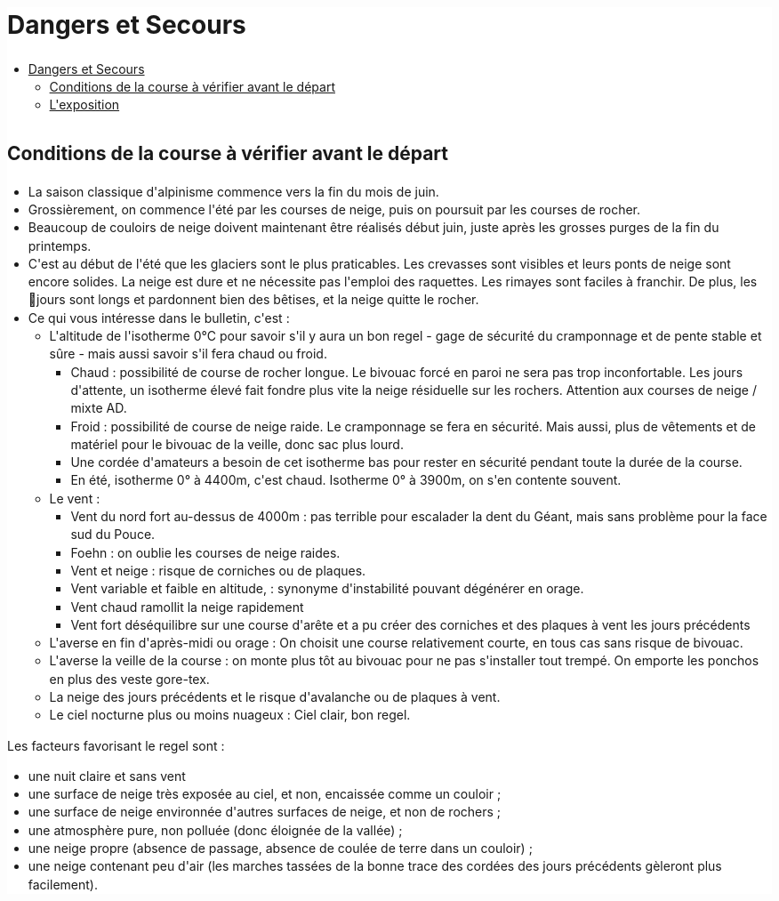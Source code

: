 # Dangers et Secours

- [Dangers et Secours](#dangers-et-secours)
  - [Conditions de la course à vérifier avant le départ](#conditions-de-la-course-%C3%A0-v%C3%A9rifier-avant-le-d%C3%A9part)
  - [L'exposition](#lexposition)

## Conditions de la course à vérifier avant le départ

* La saison classique d'alpinisme commence vers la fin du mois de juin.
* Grossièrement, on commence l'été par les courses de neige, puis on poursuit par les courses de rocher.
* Beaucoup de couloirs de neige doivent maintenant être réalisés début juin, juste après les grosses purges de la fin du printemps.
* C'est au début de l'été que les glaciers sont le plus praticables. Les crevasses sont visibles et leurs ponts de neige sont encore solides. La neige est dure et ne nécessite pas l'emploi des raquettes. Les rimayes sont faciles à franchir. De plus, les jours sont longs et pardonnent bien des bêtises, et la neige quitte le rocher.
* Ce qui vous intéresse dans le bulletin, c'est :
  * L'altitude de l'isotherme 0°C pour savoir s'il y aura un bon regel - gage de sécurité du cramponnage et de pente stable et sûre - mais aussi savoir s'il fera chaud ou froid.
    * Chaud : possibilité de course de rocher longue. Le bivouac forcé en paroi ne sera pas trop inconfortable. Les jours d'attente, un isotherme élevé fait fondre plus vite la neige résiduelle sur les rochers. Attention aux courses de neige / mixte AD.
    * Froid : possibilité de course de neige raide. Le cramponnage se fera en sécurité. Mais aussi, plus de vêtements et de matériel pour le bivouac de la veille, donc sac plus lourd.
    * Une cordée d'amateurs a besoin de cet isotherme bas pour rester en sécurité pendant toute la durée de la course.
    * En été, isotherme 0° à 4400m, c'est chaud. Isotherme 0° à 3900m, on s'en contente souvent.
  * Le vent :
    * Vent du nord fort au-dessus de 4000m : pas terrible pour escalader la dent du Géant, mais sans problème pour la face sud du Pouce.
    * Foehn : on oublie les courses de neige raides.
    * Vent et neige : risque de corniches ou de plaques.
    * Vent variable et faible en altitude, : synonyme d'instabilité pouvant dégénérer en orage.
    * Vent chaud ramollit la neige rapidement
    * Vent fort déséquilibre sur une course d'arête et a pu créer des corniches et des plaques à vent les jours précédents
  * L'averse en fin d'après-midi ou orage : On choisit une course relativement courte, en tous cas sans risque de bivouac.
  * L'averse la veille de la course : on monte plus tôt au bivouac pour ne pas s'installer tout trempé. On emporte les ponchos en plus des veste gore-tex.
  * La neige des jours précédents et le risque d'avalanche ou de plaques à vent.
  * Le ciel nocturne plus ou moins nuageux : Ciel clair, bon regel.

Les facteurs favorisant le regel sont :
* une nuit claire et sans vent
* une surface de neige très exposée au ciel, et non, encaissée comme un couloir ;
* une surface de neige environnée d'autres surfaces de neige, et non de rochers ;
* une atmosphère pure, non polluée (donc éloignée de la vallée) ;
* une neige propre (absence de passage, absence de coulée de terre dans un couloir) ;
* une neige contenant peu d'air (les marches tassées de la bonne trace des cordées des jours précédents gèleront plus facilement).
